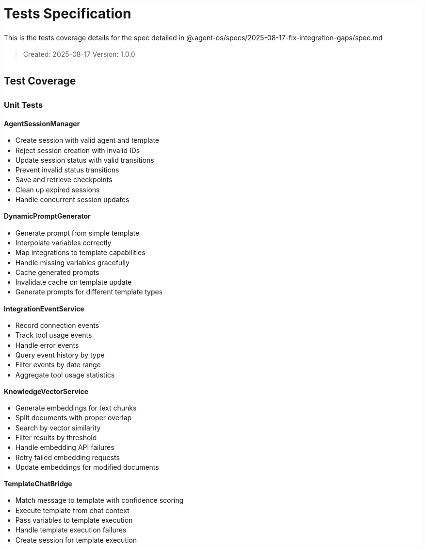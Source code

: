 # Tests Specification

This is the tests coverage details for the spec detailed in @.agent-os/specs/2025-08-17-fix-integration-gaps/spec.md

> Created: 2025-08-17
> Version: 1.0.0

## Test Coverage

### Unit Tests

**AgentSessionManager**
- Create session with valid agent and template
- Reject session creation with invalid IDs
- Update session status with valid transitions
- Prevent invalid status transitions
- Save and retrieve checkpoints
- Clean up expired sessions
- Handle concurrent session updates

**DynamicPromptGenerator**
- Generate prompt from simple template
- Interpolate variables correctly
- Map integrations to template capabilities
- Handle missing variables gracefully
- Cache generated prompts
- Invalidate cache on template update
- Generate prompts for different template types

**IntegrationEventService**
- Record connection events
- Track tool usage events
- Handle error events
- Query event history by type
- Filter events by date range
- Aggregate tool usage statistics

**KnowledgeVectorService**
- Generate embeddings for text chunks
- Split documents with proper overlap
- Search by vector similarity
- Filter results by threshold
- Handle embedding API failures
- Retry failed embedding requests
- Update embeddings for modified documents

**TemplateChatBridge**
- Match message to template with confidence scoring
- Execute template from chat context
- Pass variables to template execution
- Handle template execution failures
- Create session for template execution
